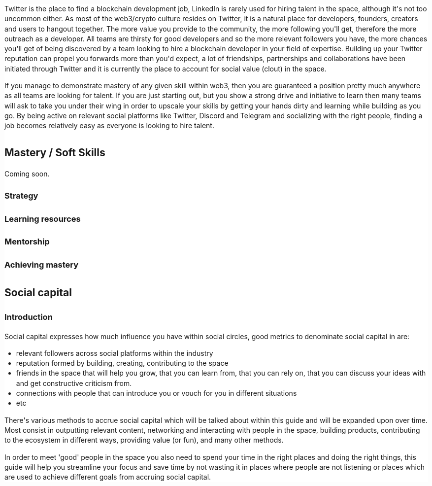 Twitter is the place to find a blockchain development job, LinkedIn is rarely used for hiring talent in the space, although it's not too uncommon either. As most of the web3/crypto culture resides on Twitter, it is a natural place for developers, founders, creators and users to hangout together. The more value you provide to the community, the more following you'll get, therefore the more outreach as a developer. All teams are thirsty for good developers and so the more relevant followers you have, the more chances you'll get of being discovered by a team looking to hire a blockchain developer in your field of expertise. Building up your Twitter reputation can propel you forwards more than you'd expect, a lot of friendships, partnerships and collaborations have been initiated through Twitter and it is currently the place to account for social value (clout) in the space.

If you manage to demonstrate mastery of any given skill within web3, then you are guaranteed a position pretty much anywhere as all teams are looking for talent. If you are just starting out, but you show a strong drive and initiative to learn then many teams will ask to take you under their wing in order to upscale your skills by getting your hands dirty and learning while building as you go. By being active on relevant social platforms like Twitter, Discord and Telegram and socializing with the right people, finding a job becomes relatively easy as everyone is looking to hire talent. 

## Mastery / Soft Skills

Coming soon.

### Strategy

### Learning resources

### Mentorship

### Achieving mastery

## Social capital

### Introduction

Social capital expresses how much influence you have within social circles, good metrics to denominate social capital in are:

- relevant followers across social platforms within the industry
- reputation formed by building, creating, contributing to the space
- friends in the space that will help you grow, that you can learn from, that you can rely on, that you can discuss your ideas with and get constructive criticism from.
- connections with people that can introduce you or vouch for you in different situations
- etc

There's various methods to accrue social capital which will be talked about within this guide and will be expanded upon over time. Most consist in outputting relevant content, networking and interacting with people in the space, building products, contributing to the ecosystem in different ways, providing value (or fun), and many other methods.

In order to meet 'good' people in the space you also need to spend your time in the right places and doing the right things, this guide will help you streamline your focus and save time by not wasting it in places where people are not listening or places which are used to achieve different goals from accruing social capital.
